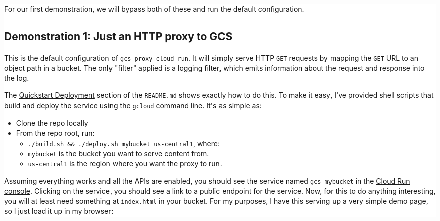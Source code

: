 For our first demonstration, we will bypass both of these and run the default
configuration.

## Demonstration 1: Just an HTTP proxy to GCS

This is the default configuration of `gcs-proxy-cloud-run`. It will simply serve
HTTP `GET` requests by mapping the `GET` URL to an object path in a bucket. The
only "filter" applied is a logging filter, which emits information about the
request and response into the log.

The
[Quickstart Deployment](https://github.com/domZippilli/gcs-proxy-cloud-run#quickstart-deployment)
section of the `README.md` shows exactly how to do this. To make it easy, I've
provided shell scripts that build and deploy the service using the `gcloud`
command line. It's as simple as:

-   Clone the repo locally
-   From the repo root, run:
    -   `./build.sh && ./deploy.sh mybucket us-central1`, where:
    -   `mybucket` is the bucket you want to serve content from.
    -   `us-central1` is the region where you want the proxy to run.

Assuming everything works and all the APIs are enabled, you should see the
service named `gcs-mybucket` in the
[Cloud Run console](https://console.cloud.google.com/run). Clicking on the
service, you should see a link to a public endpoint for the service. Now, for
this to do anything interesting, you will at least need something at
`index.html` in your bucket. For my purposes, I have this serving up a very
simple demo page, so I just load it up in my browser:
